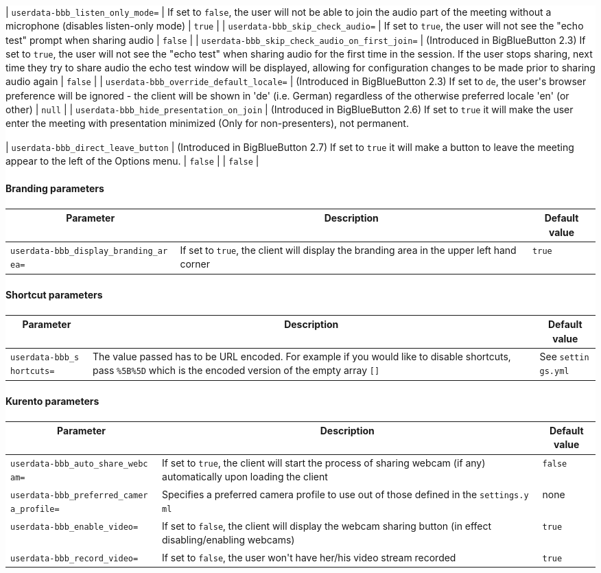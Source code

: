 | `userdata-bbb_listen_only_mode=`               | If set to `false`, the user will not be able to join the audio part of the meeting without a microphone (disables listen-only mode)                                                                                                                                                                                             | `true`        |
| `userdata-bbb_skip_check_audio=`               | If set to `true`, the user will not see the "echo test" prompt when sharing audio                                                                                                                                                                                                                                               | `false`       |
| `userdata-bbb_skip_check_audio_on_first_join=` | (Introduced in BigBlueButton 2.3) If set to `true`, the user will not see the "echo test" when sharing audio for the first time in the session. If the user stops sharing, next time they try to share audio the echo test window will be displayed, allowing for configuration changes to be made prior to sharing audio again | `false`       |
| `userdata-bbb_override_default_locale=`        | (Introduced in BigBlueButton 2.3) If set to `de`, the user's browser preference will be ignored - the client will be shown in 'de' (i.e. German) regardless of the otherwise preferred locale 'en' (or other)                                                                                                                   | `null`        |
| `userdata-bbb_hide_presentation_on_join`        | (Introduced in BigBlueButton 2.6) If set to `true` it will make the user enter the meeting with presentation minimized (Only for non-presenters), not permanent. 

| `userdata-bbb_direct_leave_button` | (Introduced in BigBlueButton 2.7) If set to `true` it will make a button to leave the meeting appear to the left of the Options menu. | `false` |                                                                                                                  | `false`        |

#### Branding parameters

| Parameter                             | Description                                                                               | Default value |
| ------------------------------------- | ----------------------------------------------------------------------------------------- | ------------- |
| `userdata-bbb_display_branding_area=` | If set to `true`, the client will display the branding area in the upper left hand corner | `true`       |

#### Shortcut parameters

| Parameter                 | Description                                                                                                                                                    | Default value      |
| ------------------------- | -------------------------------------------------------------------------------------------------------------------------------------------------------------- | ------------------ |
| `userdata-bbb_shortcuts=` | The value passed has to be URL encoded. For example if you would like to disable shortcuts, pass `%5B%5D` which is the encoded version of the empty array `[]` | See `settings.yml` |

#### Kurento parameters

| Parameter                                        | Description                                                                                                                                                                                                                                                                                                                             | Default value |
| ------------------------------------------------ | --------------------------------------------------------------------------------------------------------------------------------------------------------------------------------------------------------------------------------------------------------------------------------------------------------------------------------------- | ------------- |
| `userdata-bbb_auto_share_webcam=`                | If set to `true`, the client will start the process of sharing webcam (if any) automatically upon loading the client                                                                                                                                                                                                                    | `false`       |
| `userdata-bbb_preferred_camera_profile=`         | Specifies a preferred camera profile to use out of those defined in the `settings.yml`                                                                                                                                                                                                                                                  | none          |
| `userdata-bbb_enable_video=`                     | If set to `false`, the client will display the webcam sharing button (in effect disabling/enabling webcams)                                                                                                                                                                                                                             | `true`        |
| `userdata-bbb_record_video=`                     | If set to `false`, the user won't have her/his video stream recorded                                                                                                                                                                                                                                                                    | `true`        |